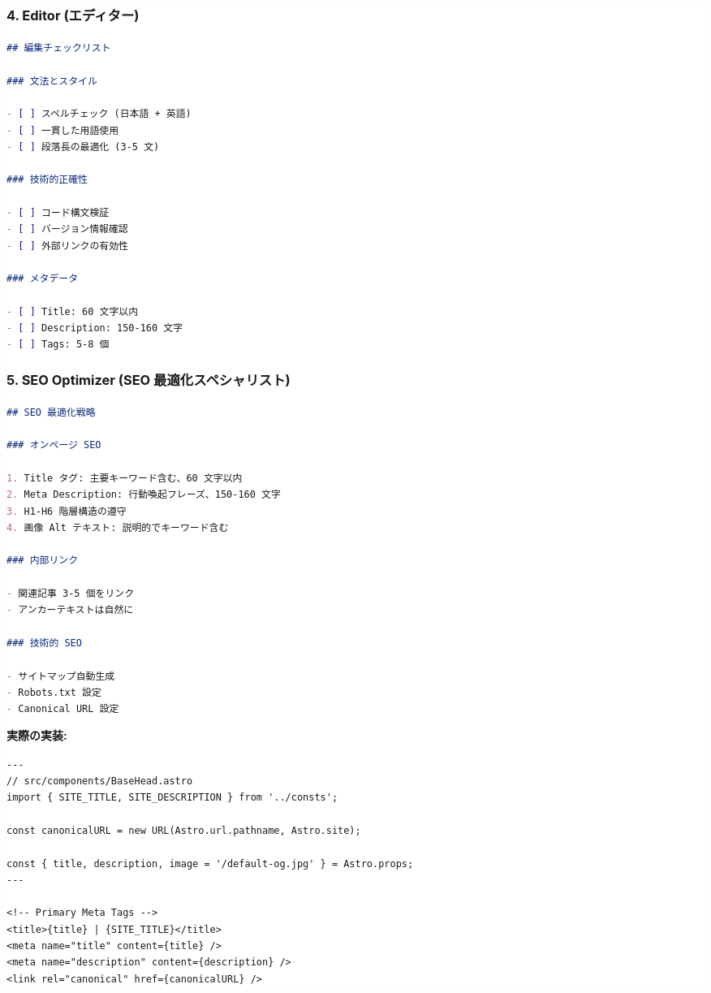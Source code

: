 ### 4. Editor (エディター)

```markdown
## 編集チェックリスト

### 文法とスタイル

- [ ] スペルチェック (日本語 + 英語)
- [ ] 一貫した用語使用
- [ ] 段落長の最適化 (3-5 文)

### 技術的正確性

- [ ] コード構文検証
- [ ] バージョン情報確認
- [ ] 外部リンクの有効性

### メタデータ

- [ ] Title: 60 文字以内
- [ ] Description: 150-160 文字
- [ ] Tags: 5-8 個
```

### 5. SEO Optimizer (SEO 最適化スペシャリスト)

```markdown
## SEO 最適化戦略

### オンページ SEO

1. Title タグ: 主要キーワード含む、60 文字以内
2. Meta Description: 行動喚起フレーズ、150-160 文字
3. H1-H6 階層構造の遵守
4. 画像 Alt テキスト: 説明的でキーワード含む

### 内部リンク

- 関連記事 3-5 個をリンク
- アンカーテキストは自然に

### 技術的 SEO

- サイトマップ自動生成
- Robots.txt 設定
- Canonical URL 設定
```

**実際の実装:**

```astro
---
// src/components/BaseHead.astro
import { SITE_TITLE, SITE_DESCRIPTION } from '../consts';

const canonicalURL = new URL(Astro.url.pathname, Astro.site);

const { title, description, image = '/default-og.jpg' } = Astro.props;
---

<!-- Primary Meta Tags -->
<title>{title} | {SITE_TITLE}</title>
<meta name="title" content={title} />
<meta name="description" content={description} />
<link rel="canonical" href={canonicalURL} />
```